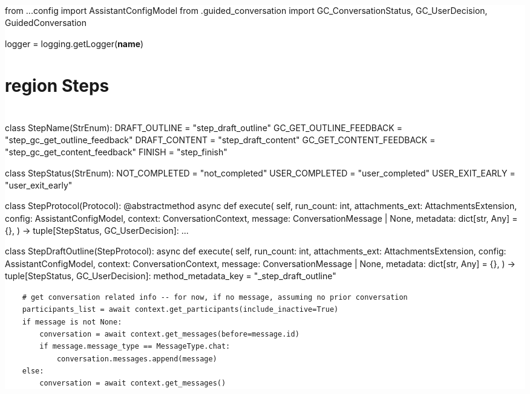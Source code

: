 from ...config import AssistantConfigModel
from .guided_conversation import GC_ConversationStatus, GC_UserDecision, GuidedConversation

logger = logging.getLogger(__name__)

#
# region Steps
#


class StepName(StrEnum):
    DRAFT_OUTLINE = "step_draft_outline"
    GC_GET_OUTLINE_FEEDBACK = "step_gc_get_outline_feedback"
    DRAFT_CONTENT = "step_draft_content"
    GC_GET_CONTENT_FEEDBACK = "step_gc_get_content_feedback"
    FINISH = "step_finish"


class StepStatus(StrEnum):
    NOT_COMPLETED = "not_completed"
    USER_COMPLETED = "user_completed"
    USER_EXIT_EARLY = "user_exit_early"


class StepProtocol(Protocol):
    @abstractmethod
    async def execute(
        self,
        run_count: int,
        attachments_ext: AttachmentsExtension,
        config: AssistantConfigModel,
        context: ConversationContext,
        message: ConversationMessage | None,
        metadata: dict[str, Any] = {},
    ) -> tuple[StepStatus, GC_UserDecision]: ...


class StepDraftOutline(StepProtocol):
    async def execute(
        self,
        run_count: int,
        attachments_ext: AttachmentsExtension,
        config: AssistantConfigModel,
        context: ConversationContext,
        message: ConversationMessage | None,
        metadata: dict[str, Any] = {},
    ) -> tuple[StepStatus, GC_UserDecision]:
        method_metadata_key = "_step_draft_outline"

        # get conversation related info -- for now, if no message, assuming no prior conversation
        participants_list = await context.get_participants(include_inactive=True)
        if message is not None:
            conversation = await context.get_messages(before=message.id)
            if message.message_type == MessageType.chat:
                conversation.messages.append(message)
        else:
            conversation = await context.get_messages()
